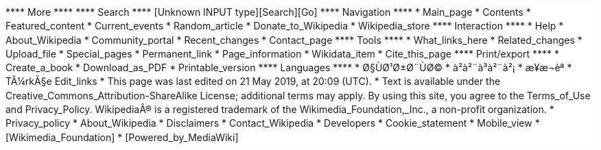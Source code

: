 **** More ****
**** Search ****
[Unknown INPUT type][Search][Go]
**** Navigation ****
    * Main_page
    * Contents
    * Featured_content
    * Current_events
    * Random_article
    * Donate_to_Wikipedia
    * Wikipedia_store
**** Interaction ****
    * Help
    * About_Wikipedia
    * Community_portal
    * Recent_changes
    * Contact_page
**** Tools ****
    * What_links_here
    * Related_changes
    * Upload_file
    * Special_pages
    * Permanent_link
    * Page_information
    * Wikidata_item
    * Cite_this_page
**** Print/export ****
    * Create_a_book
    * Download_as_PDF
    * Printable_version
**** Languages ****
    * Ø§ÙØ¹Ø±Ø¨ÙØ©
    * à²à²¨à³à²¨à²¡
    * æ¥æ¬èª
    * TÃ¼rkÃ§e
Edit_links
    * This page was last edited on 21 May 2019, at 20:09 (UTC).
    * Text is available under the Creative_Commons_Attribution-ShareAlike
      License; additional terms may apply. By using this site, you agree to the
      Terms_of_Use and Privacy_Policy. WikipediaÂ® is a registered trademark of
      the Wikimedia_Foundation,_Inc., a non-profit organization.
    * Privacy_policy
    * About_Wikipedia
    * Disclaimers
    * Contact_Wikipedia
    * Developers
    * Cookie_statement
    * Mobile_view
    * [Wikimedia_Foundation]
    * [Powered_by_MediaWiki]
